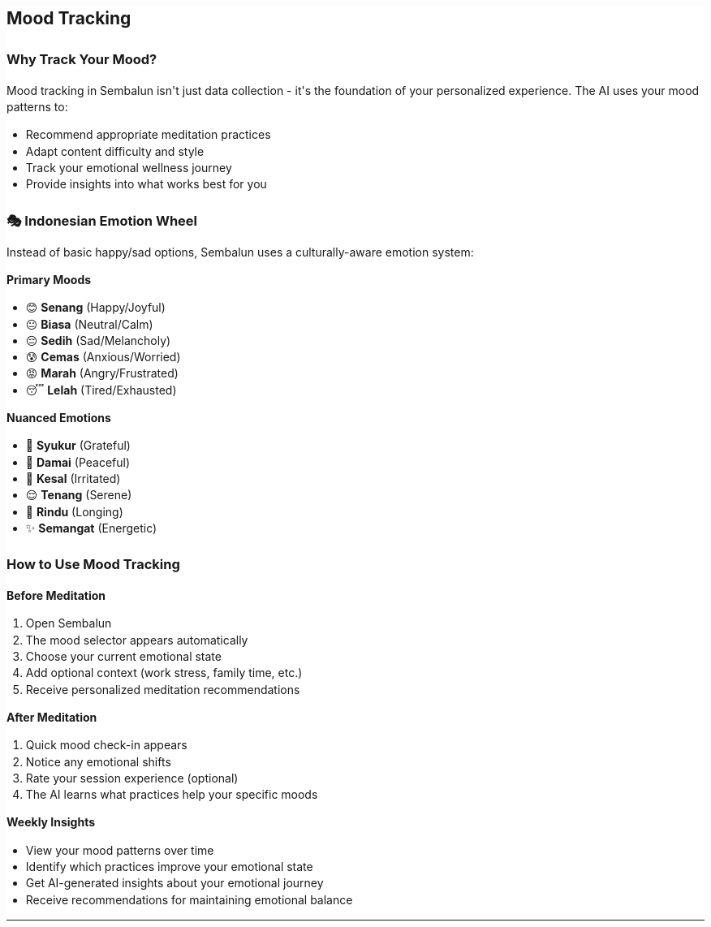 ## Mood Tracking

### Why Track Your Mood?

Mood tracking in Sembalun isn't just data collection - it's the foundation of your personalized experience. The AI uses your mood patterns to:
- Recommend appropriate meditation practices
- Adapt content difficulty and style
- Track your emotional wellness journey
- Provide insights into what works best for you

### 🎭 Indonesian Emotion Wheel

Instead of basic happy/sad options, Sembalun uses a culturally-aware emotion system:

**Primary Moods**
- 😊 **Senang** (Happy/Joyful)
- 😐 **Biasa** (Neutral/Calm)  
- 😔 **Sedih** (Sad/Melancholy)
- 😰 **Cemas** (Anxious/Worried)
- 😡 **Marah** (Angry/Frustrated)
- 😴 **Lelah** (Tired/Exhausted)

**Nuanced Emotions**
- 🙏 **Syukur** (Grateful)
- 🤗 **Damai** (Peaceful)
- 😤 **Kesal** (Irritated)
- 😌 **Tenang** (Serene)
- 🥺 **Rindu** (Longing)
- ✨ **Semangat** (Energetic)

### How to Use Mood Tracking

**Before Meditation**
1. Open Sembalun
2. The mood selector appears automatically
3. Choose your current emotional state
4. Add optional context (work stress, family time, etc.)
5. Receive personalized meditation recommendations

**After Meditation**
1. Quick mood check-in appears
2. Notice any emotional shifts
3. Rate your session experience (optional)
4. The AI learns what practices help your specific moods

**Weekly Insights**
- View your mood patterns over time
- Identify which practices improve your emotional state
- Get AI-generated insights about your emotional journey
- Receive recommendations for maintaining emotional balance

---
